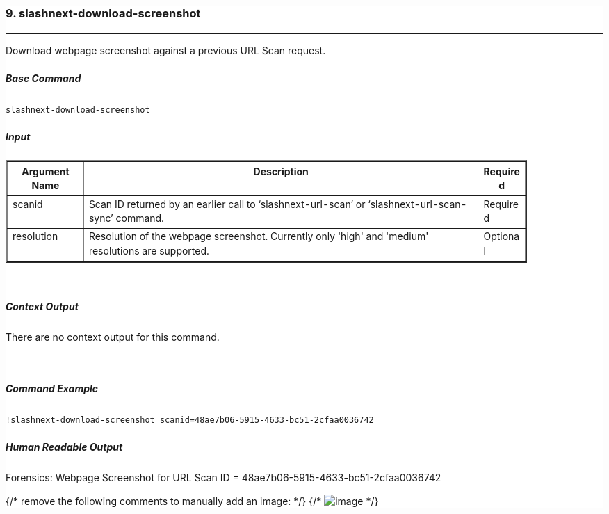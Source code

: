 <h3>9. slashnext-download-screenshot</h3>
<hr/>
<p>Download webpage screenshot against a previous URL Scan request.</p>
<h5>Base Command</h5>
<p>
  <code>slashnext-download-screenshot</code>
</p>

<h5>Input</h5>
<table style="width:750px" border="2" cellpadding="6">
  <thead>
    <tr>
      <th>
        <strong>Argument Name</strong>
      </th>
      <th>
        <strong>Description</strong>
      </th>
      <th>
        <strong>Required</strong>
      </th>
    </tr>
  </thead>
  <tbody>
    <tr>
      <td>scanid</td>
      <td>Scan ID returned by an earlier call to ‘slashnext-url-scan’ or ‘slashnext-url-scan-sync’ command.</td>
      <td>Required</td>
    </tr>
    <tr>
      <td>resolution</td>
      <td>Resolution of the webpage screenshot. Currently only 'high' and 'medium' resolutions are supported.</td>
      <td>Optional</td>
    </tr>
  </tbody>
</table>

<p>&nbsp;</p>
<h5>Context Output</h5>
There are no context output for this command.
<p>&nbsp;</p>
<h5>Command Example</h5>
<p>
  <code>!slashnext-download-screenshot scanid=48ae7b06-5915-4633-bc51-2cfaa0036742</code>
</p>

<h5>Human Readable Output</h5>
<p>
<p>
Forensics: Webpage Screenshot for URL Scan ID = 48ae7b06-5915-4633-bc51-2cfaa0036742
</p>
{/* remove the following comments to manually add an image: */}
{/*
<a href="insert URL to your image" target="_blank" rel="noopener noreferrer"><img src="insert URL to your image"
 alt="image" width="749" height="412"></a>
 */}
</p>
